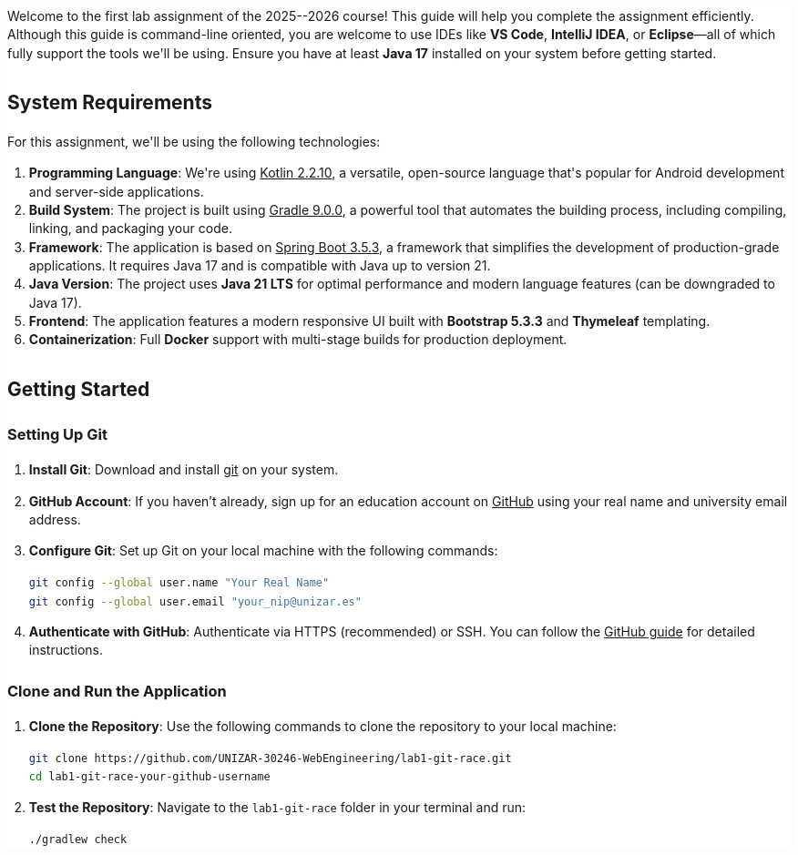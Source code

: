 

Welcome to the first lab assignment of the 2025--2026 course! This guide will help you complete the assignment efficiently. Although this guide is command-line oriented, you are welcome to use IDEs like **VS Code**, **IntelliJ IDEA**, or **Eclipse**—all of which fully support the tools we'll be using. Ensure you have at least **Java 17** installed on your system before getting started.

## System Requirements

For this assignment, we'll be using the following technologies:

1. **Programming Language**: We're using [Kotlin 2.2.10](https://kotlinlang.org/), a versatile, open-source language that's popular for Android development and server-side applications.
2. **Build System**: The project is built using [Gradle 9.0.0](https://gradle.org/), a powerful tool that automates the building process, including compiling, linking, and packaging your code.
3. **Framework**: The application is based on [Spring Boot 3.5.3](https://docs.spring.io/spring-boot/), a framework that simplifies the development of production-grade applications. It requires Java 17 and is compatible with Java up to version 21.
4. **Java Version**: The project uses **Java 21 LTS** for optimal performance and modern language features (can be downgraded to Java 17).
5. **Frontend**: The application features a modern responsive UI built with **Bootstrap 5.3.3** and **Thymeleaf** templating.
6. **Containerization**: Full **Docker** support with multi-stage builds for production deployment.

## Getting Started

### Setting Up Git

1. **Install Git**: Download and install [git](https://git-scm.com/) on your system.
2. **GitHub Account**: If you haven’t already, sign up for an education account on [GitHub](https://github.com) using your real name and university email address.
3. **Configure Git**: Set up Git on your local machine with the following commands:

   ```bash
   git config --global user.name "Your Real Name"
   git config --global user.email "your_nip@unizar.es"
   ```

4. **Authenticate with GitHub**: Authenticate via HTTPS (recommended) or SSH. You can follow the [GitHub guide](https://docs.github.com/en/get-started/quickstart/set-up-git) for detailed instructions.

### Clone and Run the Application

1. **Clone the Repository**: Use the following commands to clone the repository to your local machine:

   ```bash
   git clone https://github.com/UNIZAR-30246-WebEngineering/lab1-git-race.git
   cd lab1-git-race-your-github-username
   ```

2. **Test the Repository**: Navigate to the `lab1-git-race` folder in your terminal and run:

   ```bash
   ./gradlew check
   ```
